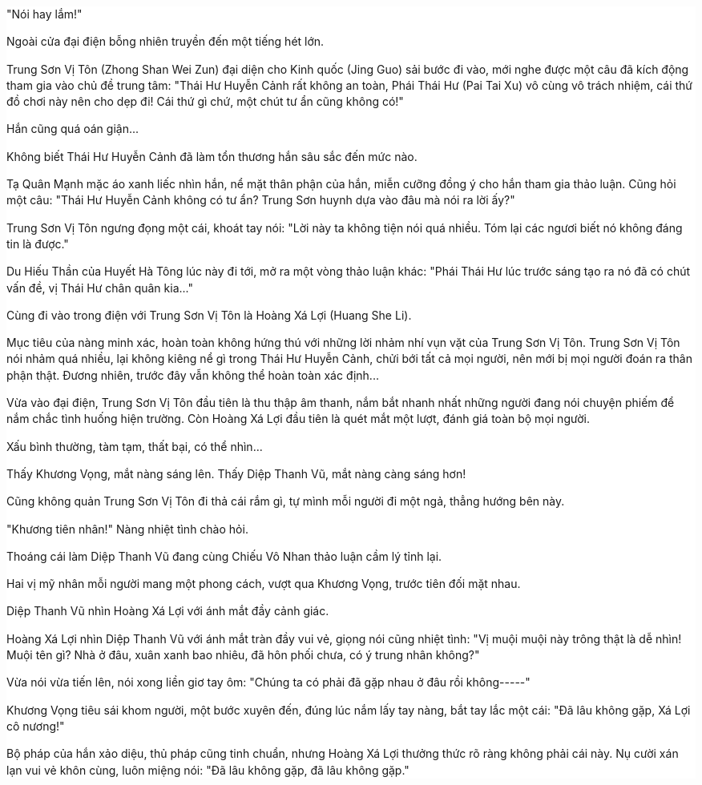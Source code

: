 "Nói hay lắm!"

Ngoài cửa đại điện bỗng nhiên truyền đến một tiếng hét lớn.

Trung Sơn Vị Tôn (Zhong Shan Wei Zun) đại diện cho Kinh quốc (Jing Guo) sải bước đi vào, mới nghe được một câu đã kích động tham gia vào chủ đề trung tâm: "Thái Hư Huyễn Cảnh rất không an toàn, Phái Thái Hư (Pai Tai Xu) vô cùng vô trách nhiệm, cái thứ đồ chơi này nên cho dẹp đi! Cái thứ gì chứ, một chút tư ẩn cũng không có!"

Hắn cũng quá oán giận...

Không biết Thái Hư Huyễn Cảnh đã làm tổn thương hắn sâu sắc đến mức nào.

Tạ Quân Mạnh mặc áo xanh liếc nhìn hắn, nể mặt thân phận của hắn, miễn cưỡng đồng ý cho hắn tham gia thảo luận. Cũng hỏi một câu: "Thái Hư Huyễn Cảnh không có tư ẩn? Trung Sơn huynh dựa vào đâu mà nói ra lời ấy?"

Trung Sơn Vị Tôn ngưng đọng một cái, khoát tay nói: "Lời này ta không tiện nói quá nhiều. Tóm lại các ngươi biết nó không đáng tin là được."

Du Hiếu Thần của Huyết Hà Tông lúc này đi tới, mở ra một vòng thảo luận khác: "Phái Thái Hư lúc trước sáng tạo ra nó đã có chút vấn đề, vị Thái Hư chân quân kia..."

Cùng đi vào trong điện với Trung Sơn Vị Tôn là Hoàng Xá Lợi (Huang She Li).

Mục tiêu của nàng minh xác, hoàn toàn không hứng thú với những lời nhảm nhí vụn vặt của Trung Sơn Vị Tôn. Trung Sơn Vị Tôn nói nhảm quá nhiều, lại không kiêng nể gì trong Thái Hư Huyễn Cảnh, chửi bới tất cả mọi người, nên mới bị mọi người đoán ra thân phận thật. Đương nhiên, trước đây vẫn không thể hoàn toàn xác định...

Vừa vào đại điện, Trung Sơn Vị Tôn đầu tiên là thu thập âm thanh, nắm bắt nhanh nhất những người đang nói chuyện phiếm để nắm chắc tình huống hiện trường. Còn Hoàng Xá Lợi đầu tiên là quét mắt một lượt, đánh giá toàn bộ mọi người.

Xấu bình thường, tàm tạm, thất bại, có thể nhìn...

Thấy Khương Vọng, mắt nàng sáng lên. Thấy Diệp Thanh Vũ, mắt nàng càng sáng hơn!

Cũng không quản Trung Sơn Vị Tôn đi thả cái rắm gì, tự mình mỗi người đi một ngả, thẳng hướng bên này.

"Khương tiên nhân!" Nàng nhiệt tình chào hỏi.

Thoáng cái làm Diệp Thanh Vũ đang cùng Chiếu Vô Nhan thảo luận cầm lý tỉnh lại.

Hai vị mỹ nhân mỗi người mang một phong cách, vượt qua Khương Vọng, trước tiên đối mặt nhau.

Diệp Thanh Vũ nhìn Hoàng Xá Lợi với ánh mắt đầy cảnh giác.

Hoàng Xá Lợi nhìn Diệp Thanh Vũ với ánh mắt tràn đầy vui vẻ, giọng nói cũng nhiệt tình: "Vị muội muội này trông thật là dễ nhìn! Muội tên gì? Nhà ở đâu, xuân xanh bao nhiêu, đã hôn phối chưa, có ý trung nhân không?"

Vừa nói vừa tiến lên, nói xong liền giơ tay ôm: "Chúng ta có phải đã gặp nhau ở đâu rồi không-----"

Khương Vọng tiêu sái khom người, một bước xuyên đến, đúng lúc nắm lấy tay nàng, bắt tay lắc một cái: "Đã lâu không gặp, Xá Lợi cô nương!"

Bộ pháp của hắn xảo diệu, thủ pháp cũng tinh chuẩn, nhưng Hoàng Xá Lợi thưởng thức rõ ràng không phải cái này. Nụ cười xán lạn vui vẻ khôn cùng, luôn miệng nói: "Đã lâu không gặp, đã lâu không gặp."
